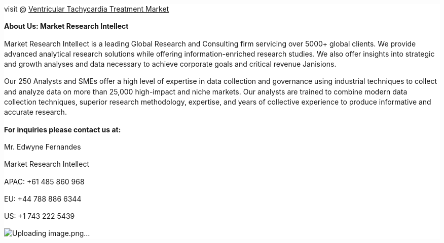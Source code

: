 visit&nbsp;@</strong>&nbsp;</span><span class="font-[700]"><a href="https://www.marketresearchintellect.com/product/ventricular-tachycardia-treatment-market/?utm_source=Linkedin&utm_medium=846" target="_blank" data-tracking-control-name="article-ssr-frontend-pulse_little-text-block" data-tracking-will-navigate="" data-test-link="">Ventricular Tachycardia Treatment Market</a></span></p><p><strong><span class="font-[700]">About Us: Market Research Intellect</span></strong></p><p><span class="">Market Research Intellect is a leading Global Research and Consulting firm servicing over 5000+ global clients. We provide advanced analytical research solutions while offering information-enriched research studies.&nbsp;</span>We also offer insights into strategic and growth analyses and data necessary to achieve corporate goals and critical revenue Janisions.</p><p><span class="">Our 250 Analysts and SMEs offer a high level of expertise in data collection and governance using industrial techniques to collect and analyze data on more than 25,000 high-impact and niche markets. Our analysts are trained to combine modern data collection techniques, superior research methodology, expertise, and years of collective experience to produce informative and accurate research.</span></p><p><strong>For inquiries please contact us at:</strong></p><p>Mr. Edwyne Fernandes</p><p>Market Research Intellect</p><p>APAC: +61 485 860 968</p><p>EU: +44 788 886 6344</p><p>US: +1 743 222 5439</p>
![Uploading image.png…]()

